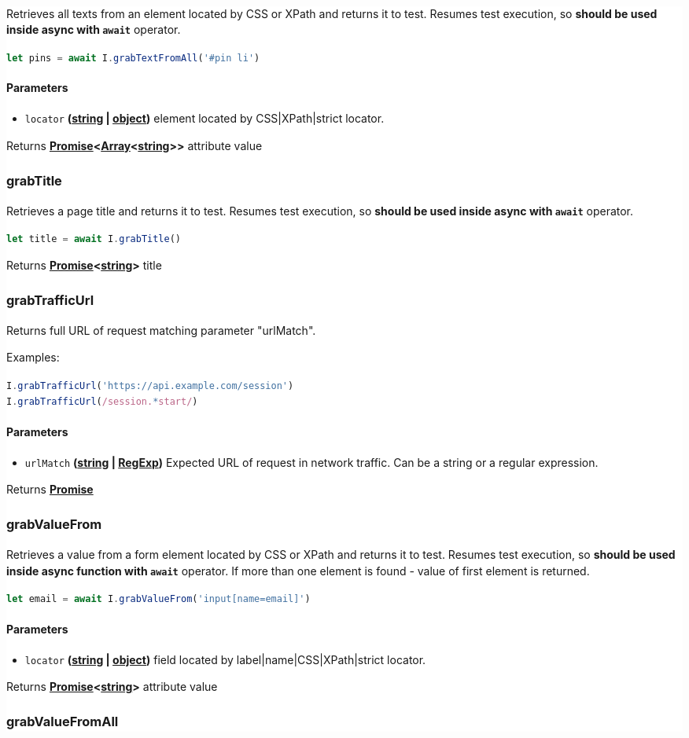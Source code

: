 Retrieves all texts from an element located by CSS or XPath and returns it to test.
Resumes test execution, so **should be used inside async with `await`** operator.

```js
let pins = await I.grabTextFromAll('#pin li')
```

#### Parameters

- `locator` **([string][9] | [object][6])** element located by CSS|XPath|strict locator.

Returns **[Promise][22]<[Array][10]<[string][9]>>** attribute value

### grabTitle

Retrieves a page title and returns it to test.
Resumes test execution, so **should be used inside async with `await`** operator.

```js
let title = await I.grabTitle()
```

Returns **[Promise][22]<[string][9]>** title

### grabTrafficUrl

Returns full URL of request matching parameter "urlMatch".

Examples:

```js
I.grabTrafficUrl('https://api.example.com/session')
I.grabTrafficUrl(/session.*start/)
```

#### Parameters

- `urlMatch` **([string][9] | [RegExp][11])** Expected URL of request in network traffic. Can be a string or a regular expression.

Returns **[Promise][22]<any>**&#x20;

### grabValueFrom

Retrieves a value from a form element located by CSS or XPath and returns it to test.
Resumes test execution, so **should be used inside async function with `await`** operator.
If more than one element is found - value of first element is returned.

```js
let email = await I.grabValueFrom('input[name=email]')
```

#### Parameters

- `locator` **([string][9] | [object][6])** field located by label|name|CSS|XPath|strict locator.

Returns **[Promise][22]<[string][9]>** attribute value

### grabValueFromAll


[1]: https://github.com/microsoft/playwright
[2]: https://playwright.dev/docs/next/api/class-browser#browser-new-context
[3]: https://playwright.dev/docs/api/class-browser#browser-new-context-option-record-har
[4]: https://playwright.dev/docs/api/class-browsertype#browsertypeconnectparams
[5]: https://github.com/microsoft/playwright/blob/v0.11.0/docs/api.md#working-with-chrome-extensions
[6]: https://developer.mozilla.org/docs/Web/JavaScript/Reference/Global_Objects/Object
[7]: https://playwright.dev/docs/api/class-browser#browser-new-context
[8]: http://jster.net/category/windows-modals-popups
[9]: https://developer.mozilla.org/docs/Web/JavaScript/Reference/Global_Objects/String
[10]: https://developer.mozilla.org/docs/Web/JavaScript/Reference/Global_Objects/Array
[11]: https://developer.mozilla.org/docs/Web/JavaScript/Reference/Global_Objects/RegExp
[12]: https://www.example.com
[13]: https://developer.mozilla.org/en-US/docs/Web/API/HTMLElement/focus
[14]: https://playwright.dev/docs/api/class-locator#locator-blur
[15]: https://playwright.dev/docs/api/class-elementhandle#element-handle-check
[16]: https://playwright.dev/docs/actionability
[17]: https://playwright.dev/docs/api/class-locator#locator-clear
[18]: https://playwright.dev/docs/api/class-page#page-click
[19]: https://playwright.dev/docs/api/class-page#page-drag-and-drop
[20]: https://developer.mozilla.org/docs/Web/JavaScript/Reference/Global_Objects/Number
[21]: https://developer.mozilla.org/docs/Web/JavaScript/Reference/Statements/function
[22]: https://developer.mozilla.org/docs/Web/JavaScript/Reference/Global_Objects/Promise
[23]: https://playwright.dev/docs/api/class-locator#locator-focus
[24]: https://playwright.dev/docs/api/class-consolemessage
[25]: https://playwright.dev/docs/api/class-locator#locator-is-checked
[26]: https://developer.mozilla.org/docs/Web/JavaScript/Reference/Global_Objects/Boolean
[27]: https://playwright.dev/docs/api/class-locator#locator-is-disabled
[28]: https://codecept.io/helpers/FileSystem
[29]: https://playwright.dev/docs/api/class-apirequestcontext#api-request-context-get
[30]: https://playwright.dev/docs/api/class-browsercontext#browser-context-route
[31]: https://playwright.dev/docs/network#handle-requests
[32]: https://github.com/microsoft/playwright/blob/main/docs/api.md#browsernewpageoptions
[33]: https://github.com/GoogleChrome/puppeteer/issues/1313
[34]: #fillfield
[35]: #click
[36]: https://playwright.dev/docs/api/class-page#page-route-from-har
[37]: https://playwright.dev/docs/api/class-elementhandle#element-handle-uncheck
[38]: https://github.com/microsoft/playwright/blob/main/docs/src/api/class-page.md
[39]: https://github.com/microsoft/playwright/blob/main/docs/src/api/class-browsercontext.md
[40]: https://github.com/microsoft/playwright/blob/main/docs/src/api/class-browser.md
[41]: https://playwright.dev/docs/api/class-page?_highlight=waitfornavi#pagewaitfornavigationoptions
[42]: https://playwright.dev/docs/api/class-page#page-wait-for-url
[43]: https://codecept.io/react
[44]: https://playwright.dev/docs/api/class-browsercontext
[45]: https://playwright.dev/docs/api/class-page#page-set-default-timeout
[46]: https://playwright.dev/docs/trace-viewer
[47]: https://playwright.dev/docs/browsers/#google-chrome--microsoft-edge
[48]: https://playwright.dev/docs/api/class-consolemessage#console-message-type
[49]: https://playwright.dev/docs/locators#locate-by-test-id